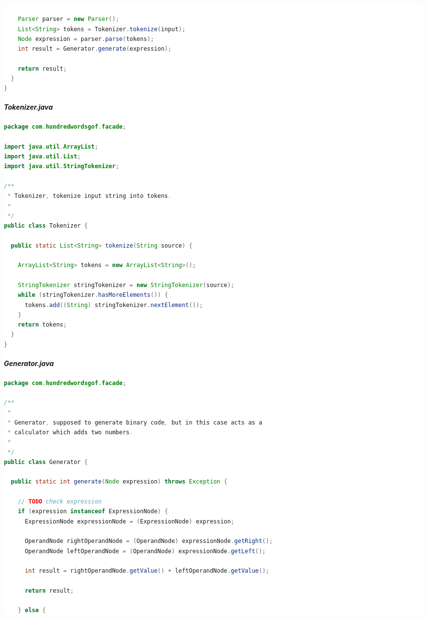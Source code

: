 ```java 

    Parser parser = new Parser();
    List<String> tokens = Tokenizer.tokenize(input);
    Node expression = parser.parse(tokens);
    int result = Generator.generate(expression);

    return result;
  }
}
```

#### *Tokenizer.java* 
```java 
package com.hundredwordsgof.facade;

import java.util.ArrayList;
import java.util.List;
import java.util.StringTokenizer;

/**
 * Tokenizer, tokenize input string into tokens.
 *
 */
public class Tokenizer {

  public static List<String> tokenize(String source) {

    ArrayList<String> tokens = new ArrayList<String>();

    StringTokenizer stringTokenizer = new StringTokenizer(source);
    while (stringTokenizer.hasMoreElements()) {
      tokens.add((String) stringTokenizer.nextElement());
    }
    return tokens;
  }
}
```

#### *Generator.java* 
```java 
package com.hundredwordsgof.facade;

/**
 *
 * Generator, supposed to generate binary code, but in this case acts as a
 * calculator which adds two numbers.
 *
 */
public class Generator {

  public static int generate(Node expression) throws Exception {

    // TODO check expression
    if (expression instanceof ExpressionNode) {
      ExpressionNode expressionNode = (ExpressionNode) expression;

      OperandNode rightOperandNode = (OperandNode) expressionNode.getRight();
      OperandNode leftOperandNode = (OperandNode) expressionNode.getLeft();

      int result = rightOperandNode.getValue() + leftOperandNode.getValue();

      return result;

    } else {
```